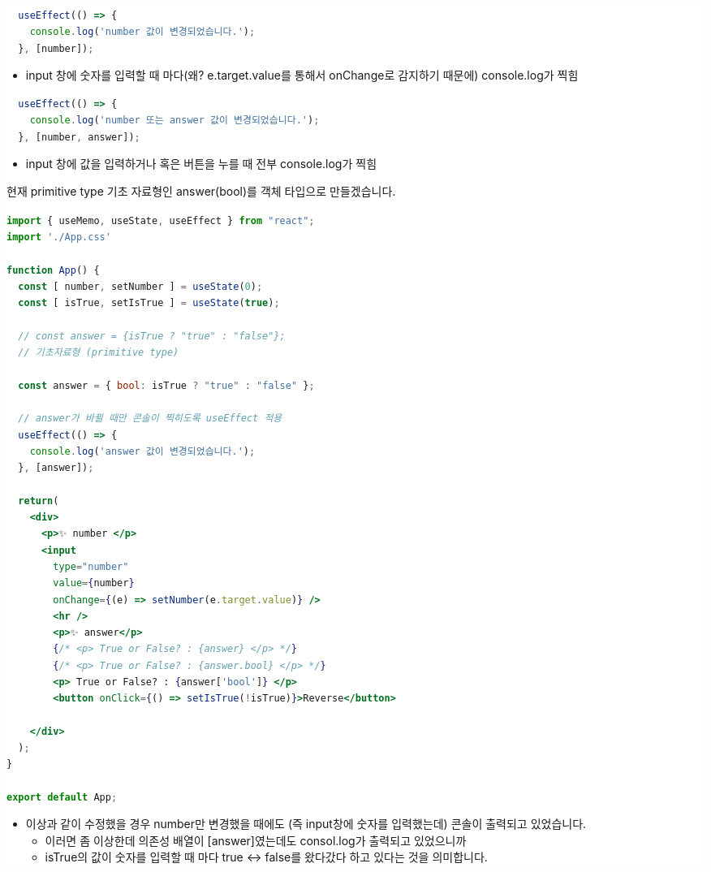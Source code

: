 ``` jsx
  useEffect(() => {
    console.log('number 값이 변경되었습니다.');
  }, [number]);
```
- input 창에 숫자를 입력할 때 마다(왜? e.target.value를 통해서 onChange로 감지하기 때문에) console.log가 찍힘

``` jsx
  useEffect(() => {
    console.log('number 또는 answer 값이 변경되었습니다.');
  }, [number, answer]);
```
- input 창에 값을 입력하거나 혹은 버튼을 누를 때 전부 console.log가 찍힘


현재 primitive type 기초 자료형인 answer(bool)를 객체 타입으로 만들겠습니다.
``` jsx
import { useMemo, useState, useEffect } from "react";
import './App.css'

function App() {
  const [ number, setNumber ] = useState(0);
  const [ isTrue, setIsTrue ] = useState(true);

  // const answer = {isTrue ? "true" : "false"};
  // 기초자료형 (primitive type)

  const answer = { bool: isTrue ? "true" : "false" };

  // answer가 바뀔 때만 콘솔이 찍히도록 useEffect 적용
  useEffect(() => {
    console.log('answer 값이 변경되었습니다.');
  }, [answer]);

  return(
    <div>
      <p>✨ number </p>
      <input
        type="number"
        value={number}
        onChange={(e) => setNumber(e.target.value)} />
        <hr />
        <p>✨ answer</p>
        {/* <p> True or False? : {answer} </p> */}
        {/* <p> True or False? : {answer.bool} </p> */}
        <p> True or False? : {answer['bool']} </p>
        <button onClick={() => setIsTrue(!isTrue)}>Reverse</button>

    </div>
  );
}

export default App;
```
- 이상과 같이 수정했을 경우 number만 변경했을 때에도 (즉 input창에 숫자를 입력했는데) 콘솔이 출력되고 있었습니다.
  - 이러면 좀 이상한데 의존성 배열이 [answer]였는데도 consol.log가 출력되고 있었으니까 
  - isTrue의 값이 숫자를 입력할 때 마다 true <-> false를 왔다갔다 하고 있다는 것을 의미합니다.
